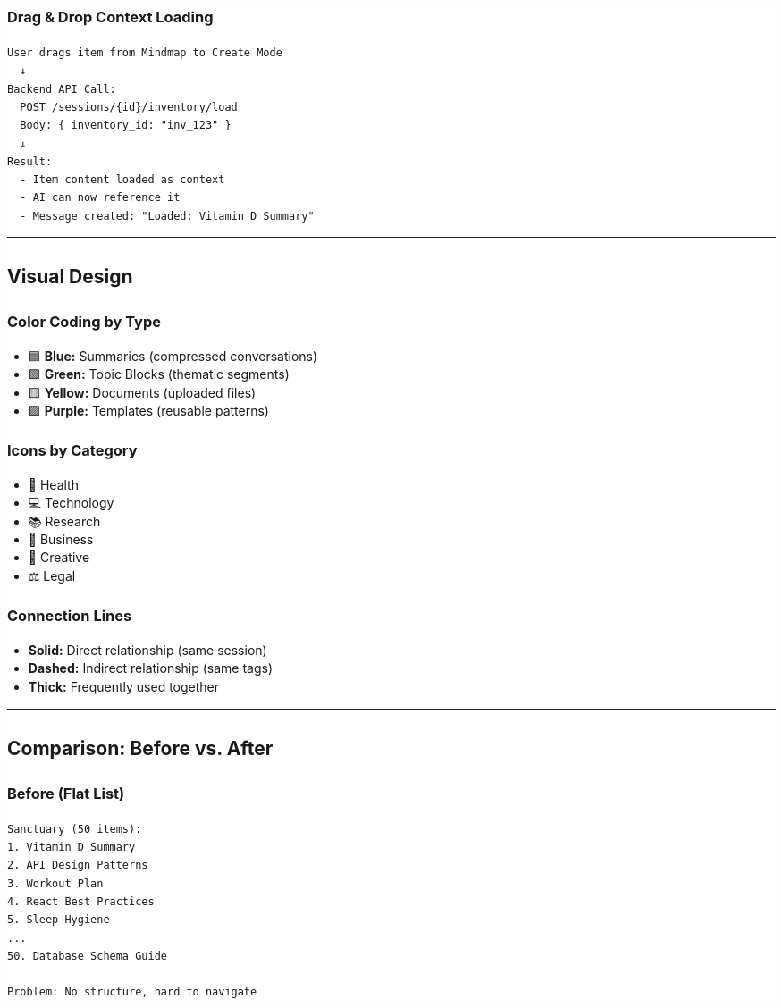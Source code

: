 ### Drag & Drop Context Loading
```
User drags item from Mindmap to Create Mode
  ↓
Backend API Call:
  POST /sessions/{id}/inventory/load
  Body: { inventory_id: "inv_123" }
  ↓
Result:
  - Item content loaded as context
  - AI can now reference it
  - Message created: "Loaded: Vitamin D Summary"
```

---

## Visual Design

### Color Coding by Type
- 🟦 **Blue:** Summaries (compressed conversations)
- 🟩 **Green:** Topic Blocks (thematic segments)
- 🟨 **Yellow:** Documents (uploaded files)
- 🟪 **Purple:** Templates (reusable patterns)

### Icons by Category
- 🏥 Health
- 💻 Technology
- 📚 Research
- 💼 Business
- 🎨 Creative
- ⚖️ Legal

### Connection Lines
- **Solid:** Direct relationship (same session)
- **Dashed:** Indirect relationship (same tags)
- **Thick:** Frequently used together

---

## Comparison: Before vs. After

### Before (Flat List)
```
Sanctuary (50 items):
1. Vitamin D Summary
2. API Design Patterns
3. Workout Plan
4. React Best Practices
5. Sleep Hygiene
...
50. Database Schema Guide

Problem: No structure, hard to navigate
```
